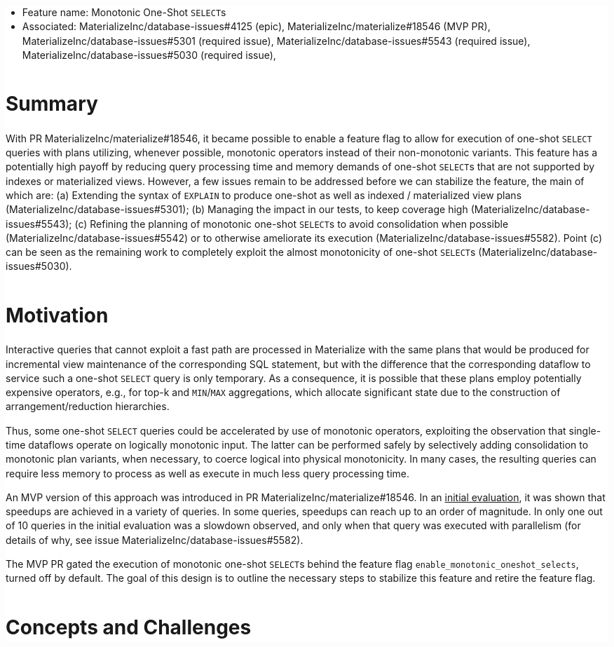 - Feature name: Monotonic One-Shot `SELECT`s
- Associated:
  MaterializeInc/database-issues#4125 (epic),
  MaterializeInc/materialize#18546 (MVP PR),
  MaterializeInc/database-issues#5301 (required issue),
  MaterializeInc/database-issues#5543 (required issue),
  MaterializeInc/database-issues#5030 (required issue),

# Summary
[summary]: #summary

With PR MaterializeInc/materialize#18546, it became possible to enable a feature flag to allow for execution of one-shot `SELECT` queries with plans utilizing, whenever possible, monotonic operators instead of their non-monotonic variants. This feature has a potentially high payoff by reducing query processing time and memory demands of one-shot `SELECT`s that are not supported by indexes or materialized views. However, a few issues remain to be addressed before we can stabilize the feature, the main of which are: (a) Extending the syntax of `EXPLAIN` to produce one-shot as well as indexed / materialized view plans (MaterializeInc/database-issues#5301); (b) Managing the impact in our tests, to keep coverage high (MaterializeInc/database-issues#5543); (c) Refining the planning of monotonic one-shot `SELECT`s to avoid consolidation when possible (MaterializeInc/database-issues#5542) or to otherwise ameliorate its execution (MaterializeInc/database-issues#5582). Point (c) can be seen as the remaining work to completely exploit the almost monotonicity of one-shot `SELECT`s (MaterializeInc/database-issues#5030).

# Motivation
[motivation]: #motivation

Interactive queries that cannot exploit a fast path are processed in Materialize with the same plans that would be produced for incremental view maintenance of the corresponding SQL statement, but with the difference that the corresponding dataflow to service such a one-shot `SELECT` query is only temporary. As a consequence, it is possible that these plans employ potentially expensive operators, e.g., for top-k and `MIN`/`MAX` aggregations, which allocate significant state due to the construction of arrangement/reduction hierarchies.

Thus, some one-shot `SELECT` queries could be accelerated by use of monotonic operators, exploiting the observation that single-time dataflows operate on logically monotonic input. The latter can be performed safely by selectively adding consolidation to monotonic plan variants, when necessary, to coerce logical into physical monotonicity. In many cases, the resulting queries can require less memory to process as well as execute in much less query processing time.

An MVP version of this approach was introduced in PR MaterializeInc/materialize#18546. In an [initial evaluation](https://docs.google.com/spreadsheets/d/1xiGX6gq8JWFgPXc3fOIeQMO8QtWTMtini4M0xtjomG4/edit#gid=0), it was shown that speedups are achieved in a variety of queries. In some queries, speedups can reach up to an order of magnitude. In only one out of 10 queries in the initial evaluation was a slowdown observed, and only when that query was executed with parallelism (for details of why, see issue MaterializeInc/database-issues#5582).

The MVP PR gated the execution of monotonic one-shot `SELECT`s behind the feature flag `enable_monotonic_oneshot_selects`, turned off by default. The goal of this design is to outline the necessary steps to stabilize this feature and retire the feature flag.

# Concepts and Challenges
[explanation]: #explanation


[reference-explanation]: #reference-explanation
[lifecycle]: #lifecycle
[unresolved-questions]: #unresolved-questions
[future-work]: #future-work